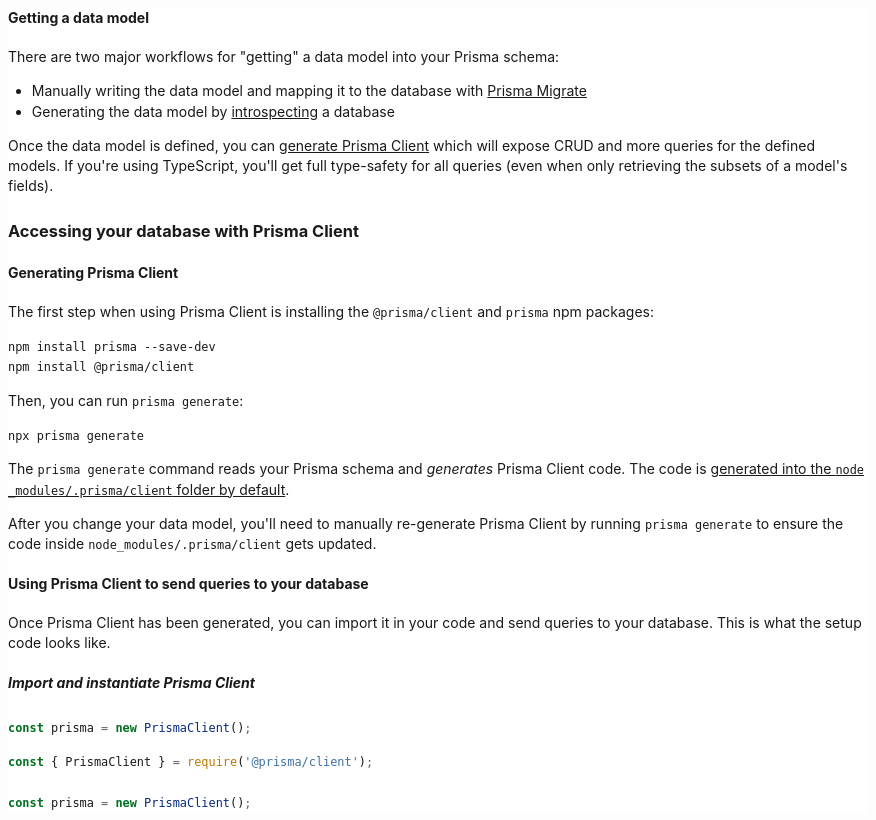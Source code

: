 #### Getting a data model

There are two major workflows for "getting" a data model into your Prisma schema:

- Manually writing the data model and mapping it to the database with [Prisma Migrate](/orm/prisma-migrate)
- Generating the data model by [introspecting](/orm/prisma-schema/introspection) a database

Once the data model is defined, you can [generate Prisma Client](/orm/prisma-client/setup-and-configuration/generating-prisma-client) which will expose CRUD and more queries for the defined models. If you're using TypeScript, you'll get full type-safety for all queries (even when only retrieving the subsets of a model's fields).

### Accessing your database with Prisma Client

#### Generating Prisma Client

The first step when using Prisma Client is installing the `@prisma/client` and `prisma` npm packages:

```terminal
npm install prisma --save-dev
npm install @prisma/client
```

Then, you can run `prisma generate`:

```terminal
npx prisma generate
```

The `prisma generate` command reads your Prisma schema and _generates_ Prisma Client code. The code is [generated into the `node_modules/.prisma/client` folder by default](/orm/prisma-client/setup-and-configuration/generating-prisma-client#the-prismaclient-npm-package).

After you change your data model, you'll need to manually re-generate Prisma Client by running `prisma generate` to ensure the code inside `node_modules/.prisma/client` gets updated.

#### Using Prisma Client to send queries to your database

Once Prisma Client has been generated, you can import it in your code and send queries to your database. This is what the setup code looks like.

##### Import and instantiate Prisma Client




```ts
const prisma = new PrismaClient();
```



```js
const { PrismaClient } = require('@prisma/client');

const prisma = new PrismaClient();
```
